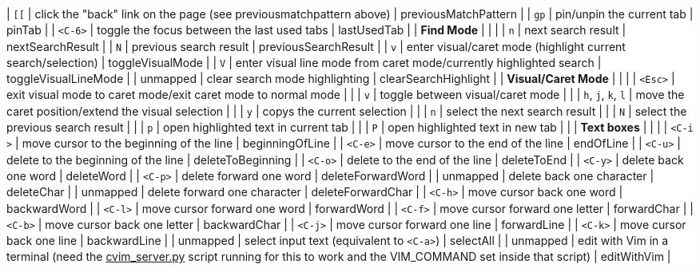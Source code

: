 | `[[`                      | click the "back" link on the page (see previousmatchpattern above)    | previousMatchPattern            |
| `gp`                      | pin/unpin the current tab                                             | pinTab                          |
| `<C-6>`                   | toggle the focus between the last used tabs                           | lastUsedTab                     |
| **Find Mode**             |                                                                       |                                 |
| `n`                       | next search result                                                    | nextSearchResult                |
| `N`                       | previous search result                                                | previousSearchResult            |
| `v`                       | enter visual/caret mode (highlight current search/selection)          | toggleVisualMode                |
| `V`                       | enter visual line mode from caret mode/currently highlighted search   | toggleVisualLineMode            |
| unmapped                  | clear search mode highlighting                                        | clearSearchHighlight            |
| **Visual/Caret Mode**     |                                                                       |                                 |
| `<Esc>`                   | exit visual mode to caret mode/exit caret mode to normal mode         |                                 |
| `v`                       | toggle between visual/caret mode                                      |                                 |
| `h`, `j`, `k`, `l`        | move the caret position/extend the visual selection                   |                                 |
| `y`                       | copys the current selection                                           |                                 |
| `n`                       | select the next search result                                         |                                 |
| `N`                       | select the previous search result                                     |                                 |
| `p`                       | open highlighted text in current tab                                  |                                 |
| `P`                       | open highlighted text in new tab                                      |                                 |
| **Text boxes**            |                                                                       |                                 |
| `<C-i>`                   | move cursor to the beginning of the line                              | beginningOfLine                 |
| `<C-e>`                   | move cursor to the end of the line                                    | endOfLine                       |
| `<C-u>`                   | delete to the beginning of the line                                   | deleteToBeginning               |
| `<C-o>`                   | delete to the end of the line                                         | deleteToEnd                     |
| `<C-y>`                   | delete back one word                                                  | deleteWord                      |
| `<C-p>`                   | delete forward one word                                               | deleteForwardWord               |
| unmapped                  | delete back one character                                             | deleteChar                      |
| unmapped                  | delete forward one character                                          | deleteForwardChar               |
| `<C-h>`                   | move cursor back one word                                             | backwardWord                    |
| `<C-l>`                   | move cursor forward one word                                          | forwardWord                     |
| `<C-f>`                   | move cursor forward one letter                                        | forwardChar                     |
| `<C-b>`                   | move cursor back one letter                                           | backwardChar                    |
| `<C-j>`                   | move cursor forward one line                                          | forwardLine                     |
| `<C-k>`                   | move cursor back one line                                             | backwardLine                    |
| unmapped                  | select input text (equivalent to `<C-a>`)                             | selectAll                       |
| unmapped                  | edit with Vim in a terminal (need the [cvim_server.py](https://github.com/1995eaton/chromium-vim/blob/master/cvim_server.py) script running for this to work and the VIM_COMMAND set inside that script) | editWithVim     |
